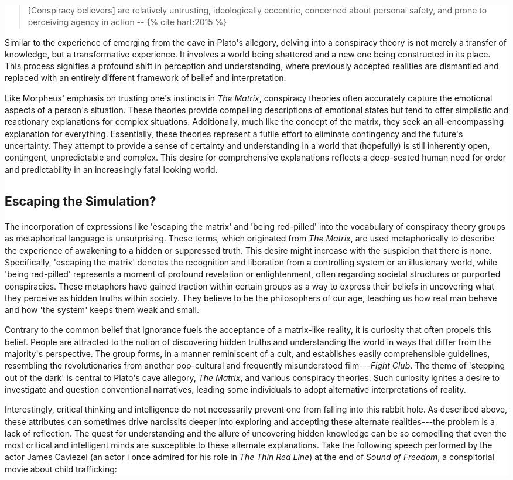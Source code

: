 >[Conspiracy believers] are relatively untrusting, ideologically eccentric, concerned about personal safety, and prone to perceiving agency in action -- {% cite hart:2015 %}

Similar to the experience of emerging from the cave in Plato's allegory, delving into a conspiracy theory is not merely a transfer of knowledge, but a transformative experience. 
It involves a world being shattered and a new one being constructed in its place.
This process signifies a profound shift in perception and understanding, where previously accepted realities are dismantled and replaced with an entirely different framework of belief and interpretation.

Like Morpheus' emphasis on trusting one's instincts in *The Matrix*, conspiracy theories often accurately capture the emotional aspects of a person's situation. 
These theories provide compelling descriptions of emotional states but tend to offer simplistic and reactionary explanations for complex situations. 
Additionally, much like the concept of the matrix, they seek an all-encompassing explanation for everything.
Essentially, these theories represent a futile effort to eliminate contingency and the future's uncertainty. 
They attempt to provide a sense of certainty and understanding in a world that (hopefully) is still inherently open, contingent, unpredictable and complex. 
This desire for comprehensive explanations reflects a deep-seated human need for order and predictability in an increasingly fatal looking world.

## Escaping the Simulation?

The incorporation of expressions like 'escaping the matrix' and 'being red-pilled' into the vocabulary of conspiracy theory groups as metaphorical language is unsurprising.
These terms, which originated from *The Matrix*, are used metaphorically to describe the experience of awakening to a hidden or suppressed truth.
This desire might increase with the suspicion that there is none.
Specifically, 'escaping the matrix' denotes the recognition and liberation from a controlling system or an illusionary world, while 'being red-pilled' represents a moment of profound revelation or enlightenment, often regarding societal structures or purported conspiracies.
These metaphors have gained traction within certain groups as a way to express their beliefs in uncovering what they perceive as hidden truths within society.
They believe to be the philosophers of our age, teaching us how real man behave and how 'the system' keeps them weak and small.

Contrary to the common belief that ignorance fuels the acceptance of a matrix-like reality, it is curiosity that often propels this belief. 
People are attracted to the notion of discovering hidden truths and understanding the world in ways that differ from the majority's perspective.
The group forms, in a manner reminiscent of a cult, and establishes easily comprehensible guidelines, resembling the revolutionaries from another pop-cultural and frequently misunderstood film---*Fight Club*.
The theme of 'stepping out of the dark' is central to Plato's cave allegory, *The Matrix*, and various conspiracy theories. 
Such curiosity ignites a desire to investigate and question conventional narratives, leading some individuals to adopt alternative interpretations of reality.

Interestingly, critical thinking and intelligence do not necessarily prevent one from falling into this rabbit hole.
As described above, these attributes can sometimes drive narcissits deeper into exploring and accepting these alternate realities---the problem is a lack of reflection.
The quest for understanding and the allure of uncovering hidden knowledge can be so compelling that even the most critical and intelligent minds are susceptible to these alternate explanations.
Take the following speech performed by the actor James Caviezel (an actor I once admired for his role in *The Thin Red Line*) at the end of *Sound of Freedom*, a conspitorial movie about child trafficking:
